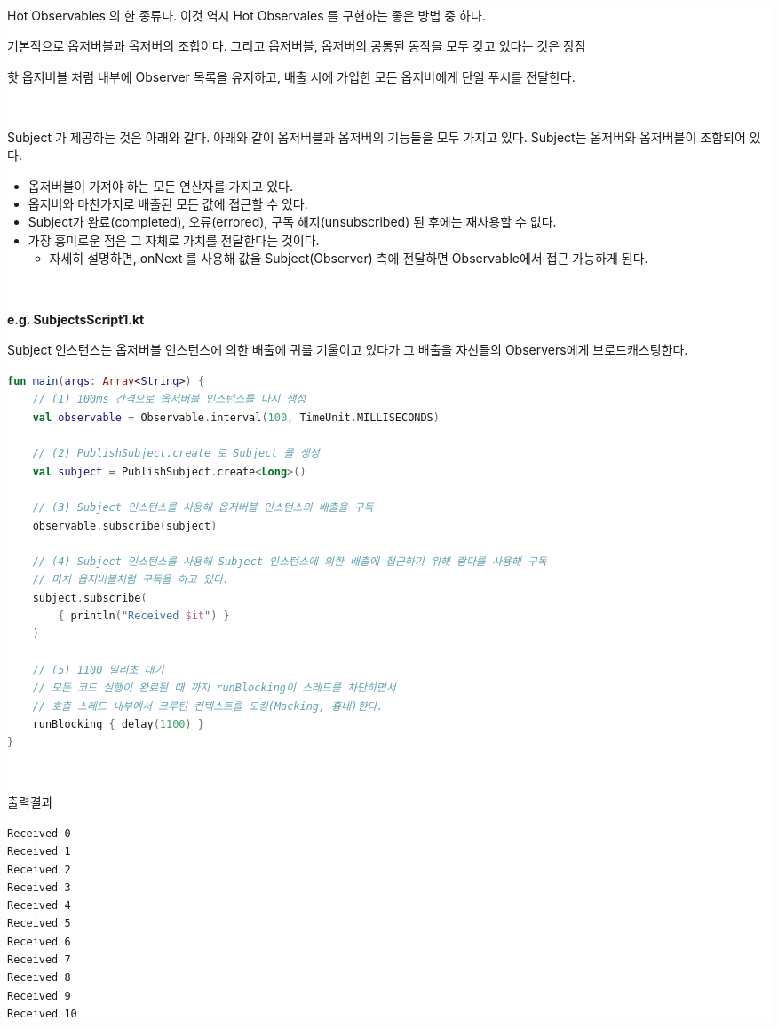 Hot Observables 의 한 종류다. 이것 역시 Hot Observales 를 구현하는 좋은 방법 중 하나.

기본적으로 옵저버블과 옵저버의 조합이다. 그리고 옵저버블, 옵저버의 공통된 동작을 모두 갖고 있다는 것은 장점

핫 옵저버블 처럼 내부에 Observer 목록을 유지하고, 배출 시에 가입한 모든 옵저버에게 단일 푸시를 전달한다.

<br>

Subject 가 제공하는 것은 아래와 같다. 아래와 같이 옵저버블과 옵저버의 기능들을 모두 가지고 있다. Subject는 옵저버와 옵저버블이 조합되어 있다.

- 옵저버블이 가져야 하는 모든 연산자를 가지고 있다.
- 옵저버와 마찬가지로 배출된 모든 값에 접근할 수 있다.
- Subject가 완료(completed), 오류(errored), 구독 해지(unsubscribed) 된 후에는 재사용할 수 없다.
- 가장 흥미로운 점은 그 자체로 가치를 전달한다는 것이다.
  - 자세히 설명하면, onNext 를 사용해 값을 Subject(Observer) 측에 전달하면 Observable에서 접근 가능하게 된다.

<br>

**e.g. SubjectsScript1.kt**

Subject 인스턴스는 옵저버블 인스턴스에 의한 배출에 귀를 기울이고 있다가 그 배출을 자신들의 Observers에게 브로드캐스팅한다.

```kotlin
fun main(args: Array<String>) {
    // (1) 100ms 간격으로 옵저버블 인스턴스를 다시 생성
    val observable = Observable.interval(100, TimeUnit.MILLISECONDS)

    // (2) PublishSubject.create 로 Subject 를 생성
    val subject = PublishSubject.create<Long>()

    // (3) Subject 인스턴스를 사용해 옵저버블 인스턴스의 배출을 구독
    observable.subscribe(subject)

    // (4) Subject 인스턴스를 사용해 Subject 인스턴스에 의한 배출에 접근하기 위해 람다를 사용해 구독
    // 마치 옵저버블처럼 구독을 하고 있다.
    subject.subscribe(
        { println("Received $it") }
    )

    // (5) 1100 밀리초 대기
    // 모든 코드 실행이 완료될 때 까지 runBlocking이 스레드를 차단하면서 
    // 호출 스레드 내부에서 코루틴 컨텍스트를 모킹(Mocking, 흉내)한다.
    runBlocking { delay(1100) }
}
```

<br>

출력결과

```plain
Received 0
Received 1
Received 2
Received 3
Received 4
Received 5
Received 6
Received 7
Received 8
Received 9
Received 10
```
